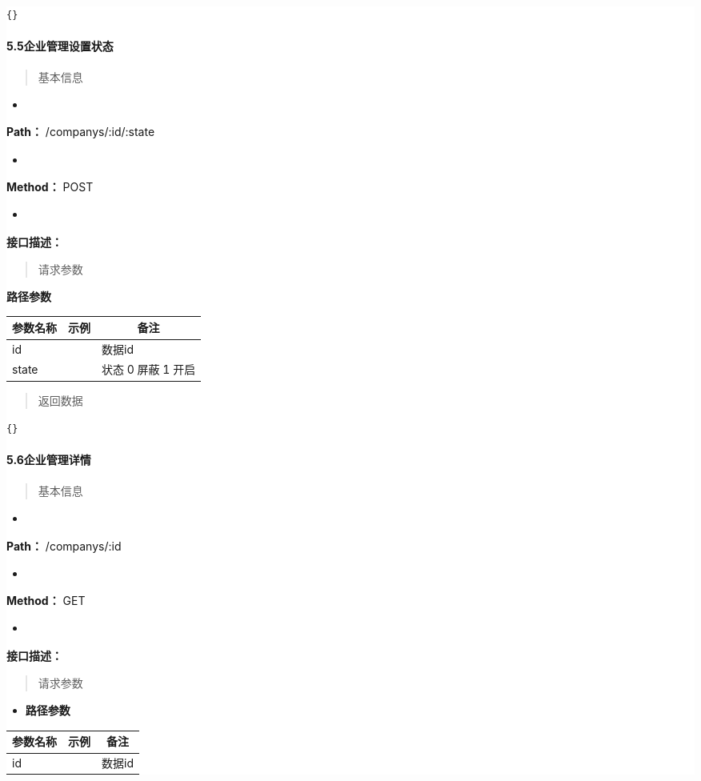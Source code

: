 ```javascript
{}
```

#### 5.5企业管理设置状态

> 基本信息


- 
**Path：** /companys/:id/:state

- 
**Method：** POST

- 
**接口描述：**


> 请求参数


**路径参数**

| 参数名称 | 示例 | 备注 |
| --- | --- | --- |
| id |  | 数据id |
| state |  | 状态 0 屏蔽 1 开启 |


> 返回数据


```javascript
{}
```

#### 5.6企业管理详情

> 基本信息


- 
**Path：** /companys/:id

- 
**Method：** GET

- 
**接口描述：**


> 请求参数


- **路径参数**


| 参数名称 | 示例 | 备注 |
| --- | --- | --- |
| id |  | 数据id |

